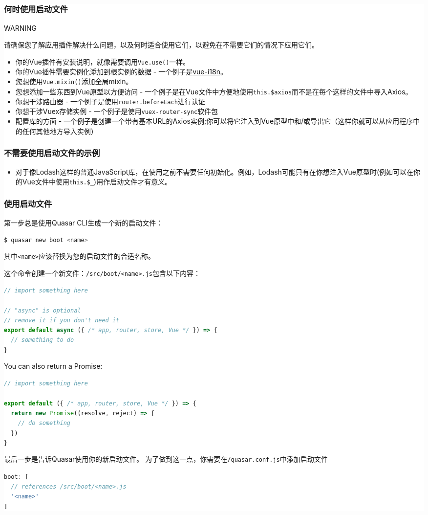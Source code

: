 ### 何时使用启动文件

WARNING

请确保您了解应用插件解决什么问题，以及何时适合使用它们，以避免在不需要它们的情况下应用它们。

- 你的Vue插件有安装说明，就像需要调用`Vue.use()`一样。
- 你的Vue插件需要实例化添加到根实例的数据 - 一个例子是[vue-i18n](https://github.com/kazupon/vue-i18n/)。
- 您想使用`Vue.mixin()`添加全局mixin。
- 您想添加一些东西到Vue原型以方便访问 - 一个例子是在Vue文件中方便地使用`this.$axios`而不是在每个这样的文件中导入Axios。
- 你想干涉路由器 - 一个例子是使用`router.beforeEach`进行认证
- 你想干涉Vuex存储实例 - 一个例子是使用`vuex-router-sync`软件包
- 配置库的方面 - 一个例子是创建一个带有基本URL的Axios实例;你可以将它注入到Vue原型中和/或导出它（这样你就可以从应用程序中的任何其他地方导入实例）

### 不需要使用启动文件的示例

- 对于像Lodash这样的普通JavaScript库，在使用之前不需要任何初始化。例如，Lodash可能只有在你想注入Vue原型时(例如可以在你的Vue文件中使用`this.$_`)用作启动文件才有意义。

### 使用启动文件

第一步总是使用Quasar CLI生成一个新的启动文件：

```bash
$ quasar new boot <name>
```



其中`<name>`应该替换为您的启动文件的合适名称。

这个命令创建一个新文件：`/src/boot/<name>.js`包含以下内容：

```js
// import something here

// "async" is optional
// remove it if you don't need it
export default async ({ /* app, router, store, Vue */ }) => {
  // something to do
}
```

You can also return a Promise:

```js
// import something here

export default ({ /* app, router, store, Vue */ }) => {
  return new Promise((resolve, reject) => {
    // do something
  })
}
```

最后一步是告诉Quasar使用你的新启动文件。 为了做到这一点，你需要在`/quasar.conf.js`中添加启动文件

```js
boot: [
  // references /src/boot/<name>.js
  '<name>'
]
```
